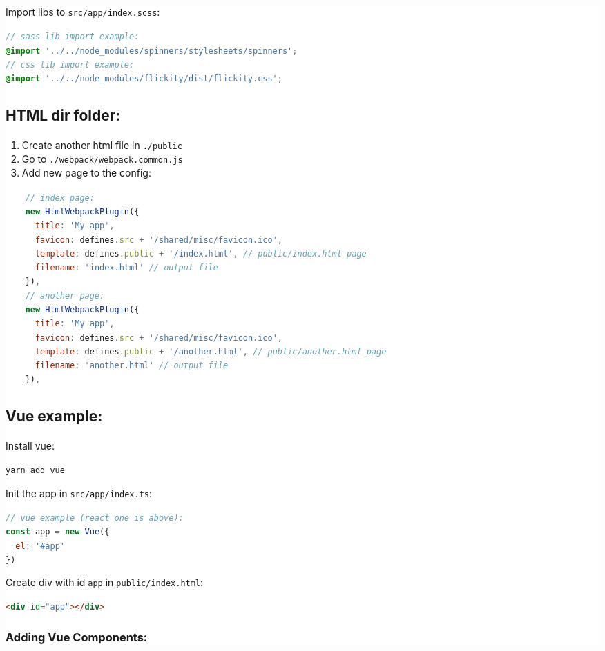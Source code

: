 Import libs to `src/app/index.scss`:

```scss
// sass lib import example:
@import '../../node_modules/spinners/stylesheets/spinners';
// css lib import example:
@import '../../node_modules/flickity/dist/flickity.css';
```

## HTML dir folder:

1. Create another html file in `./public`
2. Go to `./webpack/webpack.common.js`
3. Add new page to the config:

```js
    // index page:
    new HtmlWebpackPlugin({
      title: 'My app',
      favicon: defines.src + '/shared/misc/favicon.ico',
      template: defines.public + '/index.html', // public/index.html page
      filename: 'index.html' // output file
    }),
    // another page:
    new HtmlWebpackPlugin({
      title: 'My app',
      favicon: defines.src + '/shared/misc/favicon.ico',
      template: defines.public + '/another.html', // public/another.html page
      filename: 'another.html' // output file
    }),
```

## Vue example:

Install vue:

```bash
yarn add vue
```

Init the app in `src/app/index.ts`:

```js
// vue example (react one is above):
const app = new Vue({
  el: '#app'
})
```

Create div with id `app` in `public/index.html`:

```html
<div id="app"></div>
```

### Adding Vue Components:
